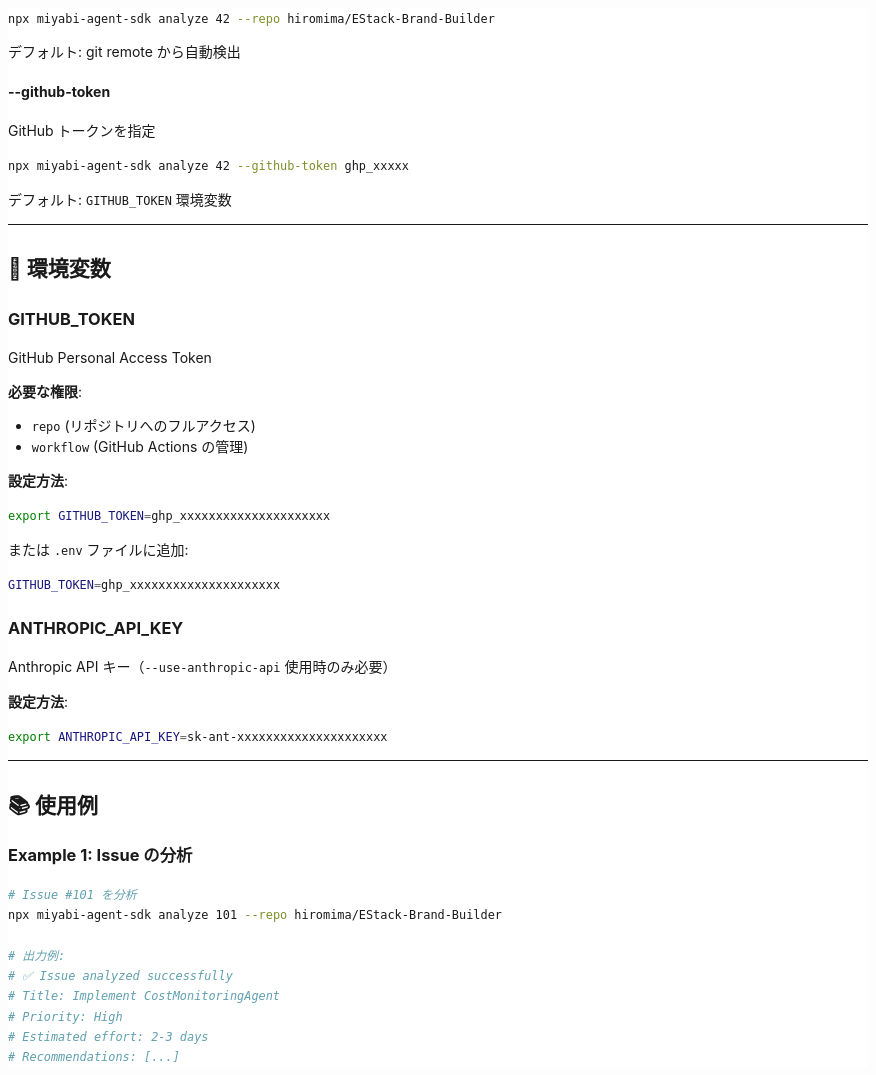 ```bash
npx miyabi-agent-sdk analyze 42 --repo hiromima/EStack-Brand-Builder
```

デフォルト: git remote から自動検出

#### --github-token <token>
GitHub トークンを指定

```bash
npx miyabi-agent-sdk analyze 42 --github-token ghp_xxxxx
```

デフォルト: `GITHUB_TOKEN` 環境変数

---

## 🔐 環境変数

### GITHUB_TOKEN
GitHub Personal Access Token

**必要な権限**:
- `repo` (リポジトリへのフルアクセス)
- `workflow` (GitHub Actions の管理)

**設定方法**:
```bash
export GITHUB_TOKEN=ghp_xxxxxxxxxxxxxxxxxxxxx
```

または `.env` ファイルに追加:
```bash
GITHUB_TOKEN=ghp_xxxxxxxxxxxxxxxxxxxxx
```

### ANTHROPIC_API_KEY
Anthropic API キー（`--use-anthropic-api` 使用時のみ必要）

**設定方法**:
```bash
export ANTHROPIC_API_KEY=sk-ant-xxxxxxxxxxxxxxxxxxxxx
```

---

## 📚 使用例

### Example 1: Issue の分析
```bash
# Issue #101 を分析
npx miyabi-agent-sdk analyze 101 --repo hiromima/EStack-Brand-Builder

# 出力例:
# ✅ Issue analyzed successfully
# Title: Implement CostMonitoringAgent
# Priority: High
# Estimated effort: 2-3 days
# Recommendations: [...]
```
